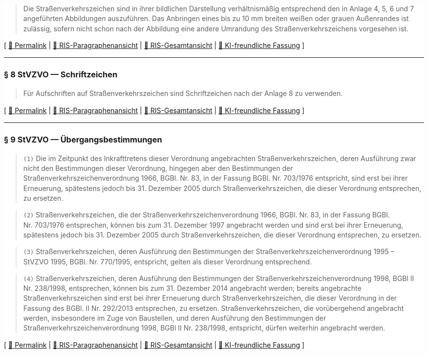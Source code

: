 > Die Straßenverkehrszeichen sind in ihrer bildlichen Darstellung verhältnismäßig entsprechend den in Anlage 4, 5, 6 und 7 angeführten Abbildungen auszuführen\. Das Anbringen eines bis zu 10 mm breiten weißen oder grauen Außenrandes ist zulässig, sofern nicht schon nach der Abbildung eine andere Umrandung des Straßenverkehrszeichens vorgesehen ist\.

\[ [🔗 Permalink](https://github.com/clairexen/LawAT/blob/main/files/BV.StVZVO.md#-7-stvzvo--bildliche-darstellung) | [📜 RIS-Paragraphenansicht](http://www.ris.bka.gv.at/NormDokument.wxe?Abfrage=Bundesnormen&Gesetzesnummer=None&Paragraf=7) | [📖 RIS-Gesamtansicht](https://www.ris.bka.gv.at/GeltendeFassung.wxe?Abfrage=Bundesnormen&Gesetzesnummer=10012793#MainContent_DocumentRepeater_BundesnormenCompleteNormDocumentData_7_TextContainer_7) | [🤖 KI-freundliche Fassung](https://github.com/clairexen/LawAT/blob/main/files/BV.StVZVO.001.md#-7-stvzvo--bildliche-darstellung) \]

----

### § 8 StVZVO — Schriftzeichen

> Für Aufschriften auf Straßenverkehrszeichen sind Schriftzeichen nach der Anlage 8 zu verwenden\.

\[ [🔗 Permalink](https://github.com/clairexen/LawAT/blob/main/files/BV.StVZVO.md#-8-stvzvo--schriftzeichen) | [📜 RIS-Paragraphenansicht](http://www.ris.bka.gv.at/NormDokument.wxe?Abfrage=Bundesnormen&Gesetzesnummer=None&Paragraf=8) | [📖 RIS-Gesamtansicht](https://www.ris.bka.gv.at/GeltendeFassung.wxe?Abfrage=Bundesnormen&Gesetzesnummer=10012793#MainContent_DocumentRepeater_BundesnormenCompleteNormDocumentData_8_TextContainer_8) | [🤖 KI-freundliche Fassung](https://github.com/clairexen/LawAT/blob/main/files/BV.StVZVO.001.md#-8-stvzvo--schriftzeichen) \]

----

### § 9 StVZVO — Übergangsbestimmungen

> `(1)` Die im Zeitpunkt des Inkrafttretens dieser Verordnung angebrachten Straßenverkehrszeichen, deren Ausführung zwar nicht den Bestimmungen dieser Verordnung, hingegen aber den Bestimmungen der Straßenverkehrszeichenverordnung 1966, BGBl\. Nr\. 83, in der Fassung BGBl\. Nr\. 703/1976 entspricht, sind erst bei ihrer Erneuerung, spätestens jedoch bis 31\. Dezember 2005 durch Straßenverkehrszeichen, die dieser Verordnung entsprechen, zu ersetzen\.

> `(2)` Straßenverkehrszeichen, die der Straßenverkehrszeichenverordnung 1966, BGBl\. Nr\. 83, in der Fassung BGBl\. Nr\. 703/1976 entsprechen, können bis zum 31\. Dezember 1997 angebracht werden und sind erst bei ihrer Erneuerung, spätestens jedoch bis 31\. Dezember 2005 durch Straßenverkehrszeichen, die dieser Verordnung entsprechen, zu ersetzen\.

> `(3)` Straßenverkehrszeichen, deren Ausführung den Bestimmungen der Straßenverkehrszeichenverordnung 1995 – StVZVO 1995, BGBl\. Nr\. 770/1995, entspricht, gelten als dieser Verordnung entsprechend\.

> `(4)` Straßenverkehrszeichen, deren Ausführung den Bestimmungen der Straßenverkehrszeichenverordnung 1998, BGBl II Nr\. 238/1998, entsprechen, können bis zum 31\. Dezember 2014 angebracht werden; bereits angebrachte Straßenverkehrszeichen sind erst bei ihrer Erneuerung durch Straßenverkehrszeichen, die dieser Verordnung in der Fassung des BGBl\. II Nr\. 292/2013 entsprechen, zu ersetzen\. Straßenverkehrszeichen, die vorübergehend angebracht werden, insbesondere im Zuge von Baustellen, und deren Ausführung den Bestimmungen der Straßenverkehrszeichenverordnung 1998, BGBl II Nr\. 238/1998, entspricht, dürfen weiterhin angebracht werden\.

\[ [🔗 Permalink](https://github.com/clairexen/LawAT/blob/main/files/BV.StVZVO.md#-9-stvzvo--übergangsbestimmungen) | [📜 RIS-Paragraphenansicht](http://www.ris.bka.gv.at/NormDokument.wxe?Abfrage=Bundesnormen&Gesetzesnummer=None&Paragraf=9) | [📖 RIS-Gesamtansicht](https://www.ris.bka.gv.at/GeltendeFassung.wxe?Abfrage=Bundesnormen&Gesetzesnummer=10012793#MainContent_DocumentRepeater_BundesnormenCompleteNormDocumentData_9_TextContainer_9) | [🤖 KI-freundliche Fassung](https://github.com/clairexen/LawAT/blob/main/files/BV.StVZVO.001.md#-9-stvzvo--übergangsbestimmungen) \]
